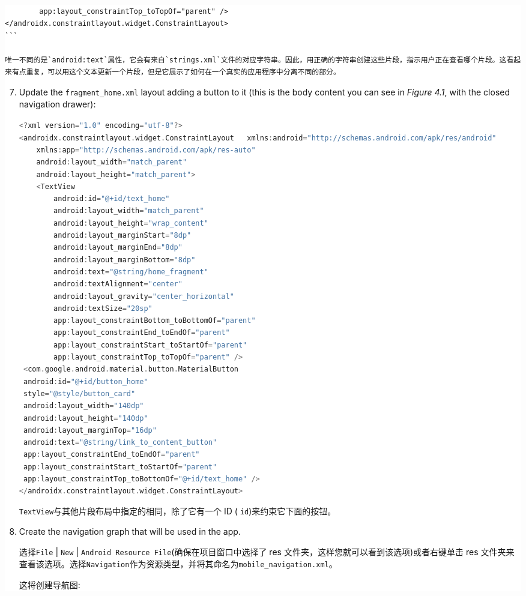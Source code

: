             app:layout_constraintTop_toTopOf="parent" />
    </androidx.constraintlayout.widget.ConstraintLayout>
    ```

    唯一不同的是`android:text`属性，它会有来自`strings.xml`文件的对应字符串。因此，用正确的字符串创建这些片段，指示用户正在查看哪个片段。这看起来有点重复，可以用这个文本更新一个片段，但是它展示了如何在一个真实的应用程序中分离不同的部分。

7.  Update the `fragment_home.xml` layout adding a button to it (this is the body content you can see in *Figure 4.1*, with the closed navigation drawer):

    ```kt
    <?xml version="1.0" encoding="utf-8"?>
    <androidx.constraintlayout.widget.ConstraintLayout   xmlns:android="http://schemas.android.com/apk/res/android"
        xmlns:app="http://schemas.android.com/apk/res-auto"
        android:layout_width="match_parent"
        android:layout_height="match_parent">
        <TextView
            android:id="@+id/text_home"
            android:layout_width="match_parent"
            android:layout_height="wrap_content"
            android:layout_marginStart="8dp"
            android:layout_marginEnd="8dp"
            android:layout_marginBottom="8dp"
            android:text="@string/home_fragment"
            android:textAlignment="center"
            android:layout_gravity="center_horizontal"
            android:textSize="20sp"
            app:layout_constraintBottom_toBottomOf="parent"
            app:layout_constraintEnd_toEndOf="parent"
            app:layout_constraintStart_toStartOf="parent"
            app:layout_constraintTop_toTopOf="parent" />
     <com.google.android.material.button.MaterialButton
     android:id="@+id/button_home"
     style="@style/button_card"
     android:layout_width="140dp"
     android:layout_height="140dp"
     android:layout_marginTop="16dp"
     android:text="@string/link_to_content_button"
     app:layout_constraintEnd_toEndOf="parent"
     app:layout_constraintStart_toStartOf="parent"
     app:layout_constraintTop_toBottomOf="@+id/text_home" />
    </androidx.constraintlayout.widget.ConstraintLayout>
    ```

    `TextView`与其他片段布局中指定的相同，除了它有一个 ID ( `id`)来约束它下面的按钮。

8.  Create the navigation graph that will be used in the app.

    选择`File` | `New` | `Android Resource File`(确保在项目窗口中选择了 res 文件夹，这样您就可以看到该选项)或者右键单击 res 文件夹来查看该选项。选择`Navigation`作为资源类型，并将其命名为`mobile_navigation.xml`。

    这将创建导航图:
